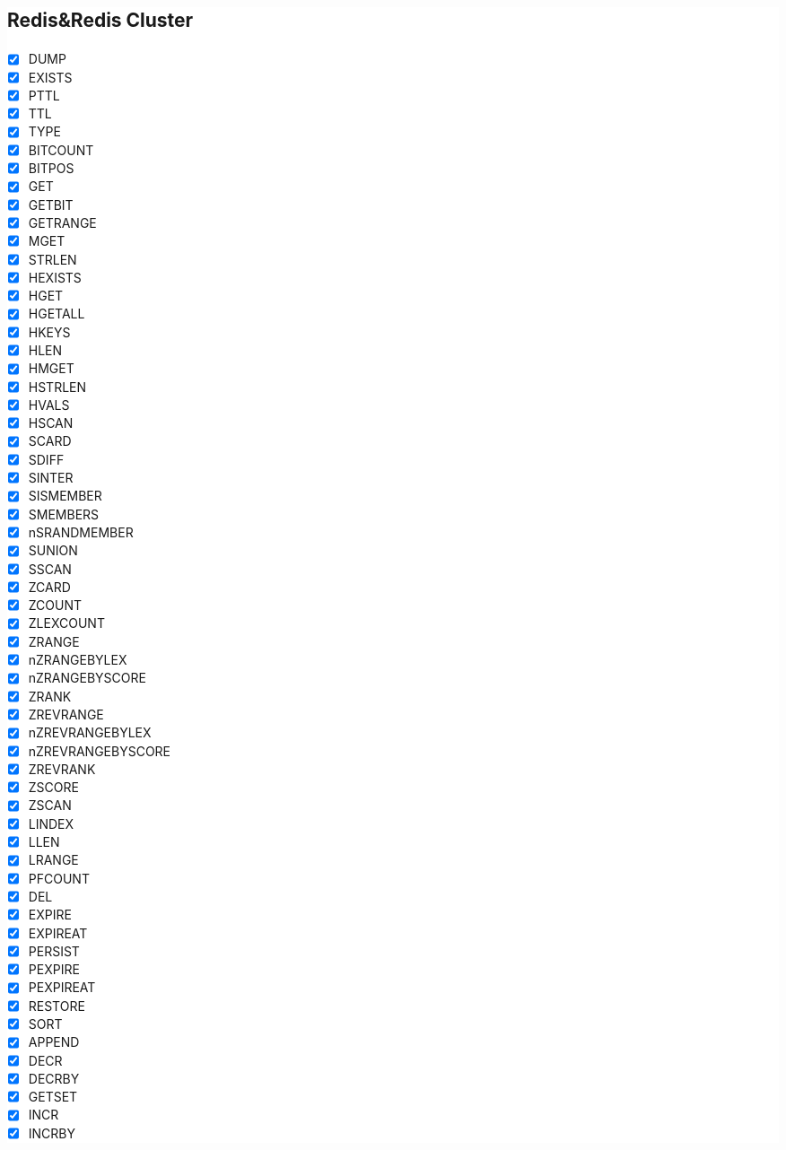 
## Redis&Redis Cluster

- [x] DUMP
- [x] EXISTS
- [x] PTTL
- [x] TTL
- [x] TYPE
- [x] BITCOUNT
- [x] BITPOS
- [x] GET
- [x] GETBIT
- [x] GETRANGE
- [x] MGET
- [x] STRLEN
- [x] HEXISTS
- [x] HGET
- [x] HGETALL
- [x] HKEYS
- [x] HLEN
- [x] HMGET
- [x] HSTRLEN
- [x] HVALS
- [x] HSCAN
- [x] SCARD
- [x] SDIFF
- [x] SINTER
- [x] SISMEMBER
- [x] SMEMBERS
- [x] nSRANDMEMBER
- [x] SUNION
- [x] SSCAN
- [x] ZCARD
- [x] ZCOUNT
- [x] ZLEXCOUNT
- [x] ZRANGE
- [x] nZRANGEBYLEX
- [x] nZRANGEBYSCORE
- [x] ZRANK
- [x] ZREVRANGE
- [x] nZREVRANGEBYLEX
- [x] nZREVRANGEBYSCORE
- [x] ZREVRANK
- [x] ZSCORE
- [x] ZSCAN
- [x] LINDEX
- [x] LLEN
- [x] LRANGE
- [x] PFCOUNT
- [x] DEL
- [x] EXPIRE
- [x] EXPIREAT
- [x] PERSIST
- [x] PEXPIRE
- [x] PEXPIREAT
- [x] RESTORE
- [x] SORT
- [x] APPEND
- [x] DECR
- [x] DECRBY
- [x] GETSET
- [x] INCR
- [x] INCRBY
